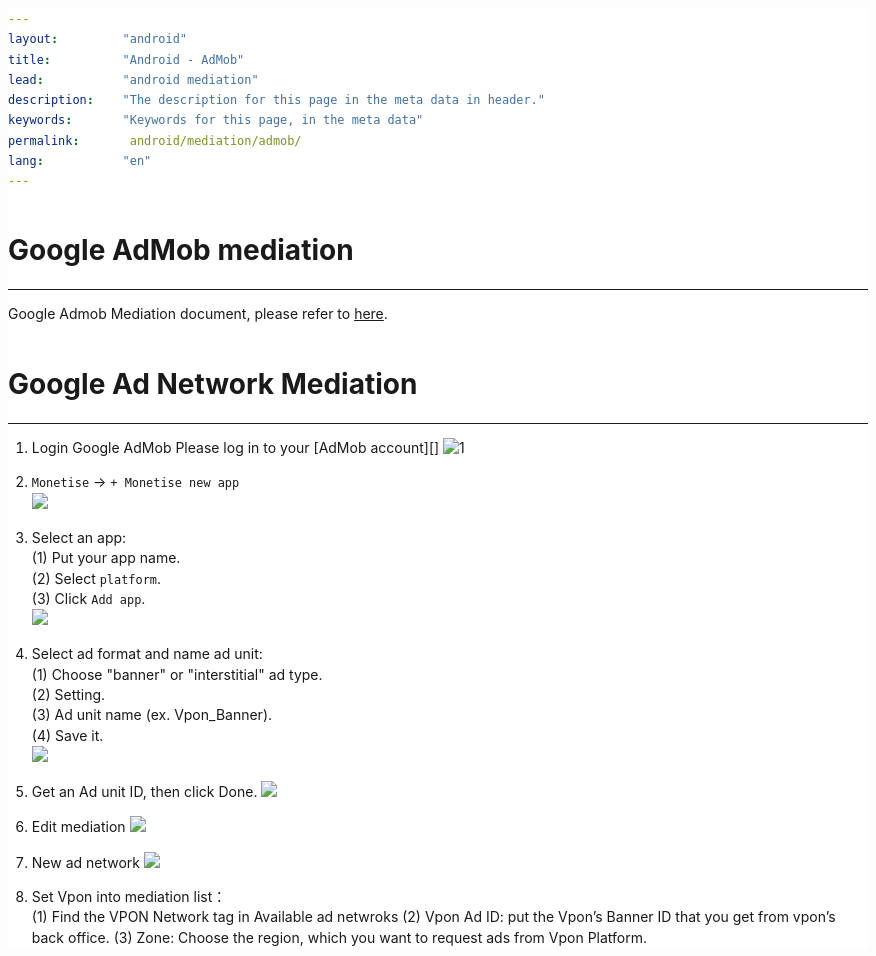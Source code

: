 ```yaml
---
layout:         "android"
title:          "Android - AdMob"
lead:           "android mediation"
description:    "The description for this page in the meta data in header."
keywords:       "Keywords for this page, in the meta data"
permalink:       android/mediation/admob/
lang:           "en"
---
```

# Google AdMob mediation
--------
Google Admob Mediation document, please refer to [here].

# Google Ad Network Mediation
-----

1. Login Google AdMob Please log in to your [AdMob account][]
![1]  

2. `Monetise` -> `+ Monetise new app`  
![][2]  

3. Select an app: <br>
  (1) Put your app name.<br>
  (2) Select `platform`. <br>
  (3) Click `Add app`. <br>
![][3]  

4. Select ad format and name ad unit: <br>
(1) Choose "banner" or "interstitial" ad type. <br>
(2) Setting. <br>
(3) Ad unit name (ex. Vpon_Banner).  <br>
(4) Save it. <br>
![][4]  

5. Get an Ad unit ID, then click Done.
![][5]  

6. Edit mediation
![][6]  

7. New ad network
![][7]  

8. Set Vpon into mediation list：  
(1) Find the VPON Network tag in Available ad netwroks
(2) Vpon Ad ID: put the Vpon’s Banner ID that you get from vpon’s back office.
(3) Zone: Choose the region, which you want to request ads from Vpon Platform.


  [here]: https://developers.google.com/mobile-ads-sdk/docs/admob/mediation#android
  [1]:  {{site.baseurl}}/assets/img/AdMobScreenshotEnglishAndroid1.jpg
  [2]:  {{site.baseurl}}/assets/img/Admob2_eng.png
  [3]:  {{site.baseurl}}/assets/img/Admob3_eng.png
  [4]:  {{site.baseurl}}/assets/img/Admob4-Android_eng.png
  [5]:  {{site.baseurl}}/assets/img/Admob5-Android_eng.png
  [6]:  {{site.baseurl}}/assets/img/AdMobScreenshotEnglishAndroid6.jpg
  [7]:  {{site.baseurl}}/assets/img/Admob7-Android_eng.png
  [8]:  {{site.baseurl}}/assets/img/AdMobDefaultAdNetWork.jpg
  [9]:  {{site.baseurl}}/assets/img/AdMobLibJarFiles.jpg
  [10]: {{site.baseurl}}/assets/img/GooglePlay_Properties.png
  [11]: {{site.baseurl}}/assets/img/GooglePlay_Addlib.png
  [12]: {{site.baseurl}}/assets/img/GooglePlay_Addlib2.png
  [Download Sample Code]: {{site.baseurl}}/android/download/#admob
  [Android SDK]: https://developer.android.com/sdk/index.html
  [Android instructions]: https://developer.android.com/google/play-services/setup.html
  [13]: https://developers.google.com/mobile-ads-sdk/docs/admob/intermediate#play